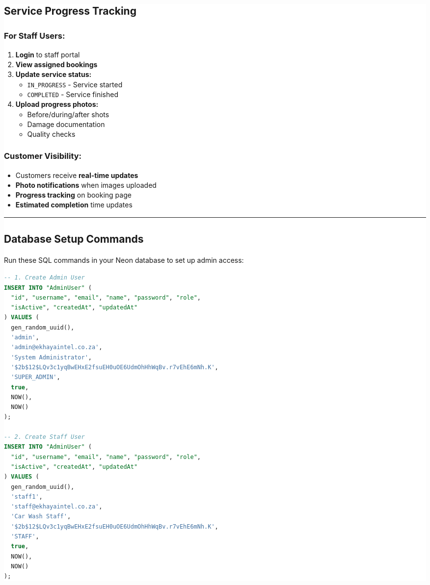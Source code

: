 
## **Service Progress Tracking**

### **For Staff Users:**
1. **Login** to staff portal
2. **View assigned bookings**
3. **Update service status:**
   - `IN_PROGRESS` - Service started
   - `COMPLETED` - Service finished
4. **Upload progress photos:**
   - Before/during/after shots
   - Damage documentation
   - Quality checks

### **Customer Visibility:**
- Customers receive **real-time updates**
- **Photo notifications** when images uploaded
- **Progress tracking** on booking page
- **Estimated completion** time updates

---

## **Database Setup Commands**

Run these SQL commands in your Neon database to set up admin access:

```sql
-- 1. Create Admin User
INSERT INTO "AdminUser" (
  "id", "username", "email", "name", "password", "role", 
  "isActive", "createdAt", "updatedAt"
) VALUES (
  gen_random_uuid(),
  'admin',
  'admin@ekhayaintel.co.za', 
  'System Administrator',
  '$2b$12$LQv3c1yqBwEHxE2fsuEH0uOE6UdmOhHhWqBv.r7vEhE6mNh.K',
  'SUPER_ADMIN',
  true,
  NOW(),
  NOW()
);

-- 2. Create Staff User  
INSERT INTO "AdminUser" (
  "id", "username", "email", "name", "password", "role",
  "isActive", "createdAt", "updatedAt"
) VALUES (
  gen_random_uuid(),
  'staff1',
  'staff@ekhayaintel.co.za',
  'Car Wash Staff',
  '$2b$12$LQv3c1yqBwEHxE2fsuEH0uOE6UdmOhHhWqBv.r7vEhE6mNh.K',
  'STAFF', 
  true,
  NOW(),
  NOW()
);
```
